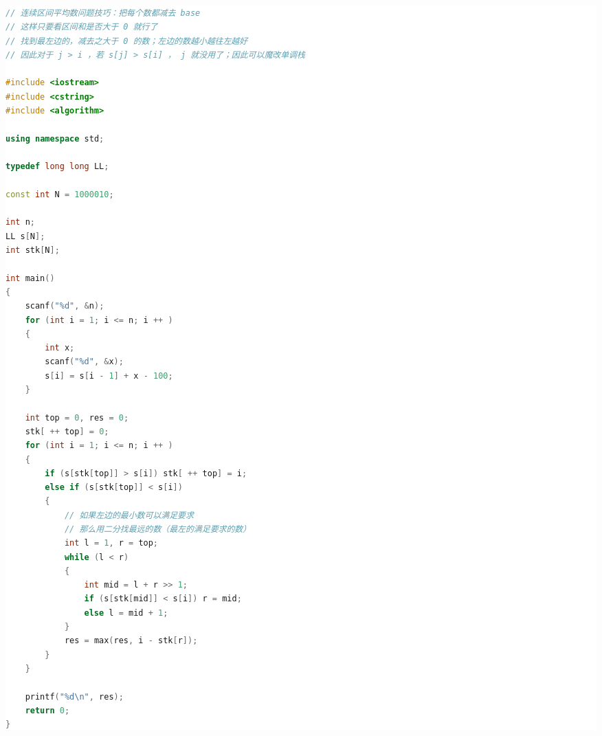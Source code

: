 ```cpp
// 连续区间平均数问题技巧：把每个数都减去 base
// 这样只要看区间和是否大于 0 就行了
// 找到最左边的，减去之大于 0 的数；左边的数越小越往左越好
// 因此对于 j > i ，若 s[j] > s[i] ， j 就没用了；因此可以魔改单调栈

#include <iostream>
#include <cstring>
#include <algorithm>

using namespace std;

typedef long long LL;

const int N = 1000010;

int n;
LL s[N];
int stk[N];

int main()
{
    scanf("%d", &n);
    for (int i = 1; i <= n; i ++ )
    {
        int x;
        scanf("%d", &x);
        s[i] = s[i - 1] + x - 100;
    }

    int top = 0, res = 0;
    stk[ ++ top] = 0;
    for (int i = 1; i <= n; i ++ )
    {
        if (s[stk[top]] > s[i]) stk[ ++ top] = i;
        else if (s[stk[top]] < s[i])
        {
            // 如果左边的最小数可以满足要求
            // 那么用二分找最远的数（最左的满足要求的数）
            int l = 1, r = top;
            while (l < r)
            {
                int mid = l + r >> 1;
                if (s[stk[mid]] < s[i]) r = mid;
                else l = mid + 1;
            }
            res = max(res, i - stk[r]);
        }
    }

    printf("%d\n", res);
    return 0;
}
```
